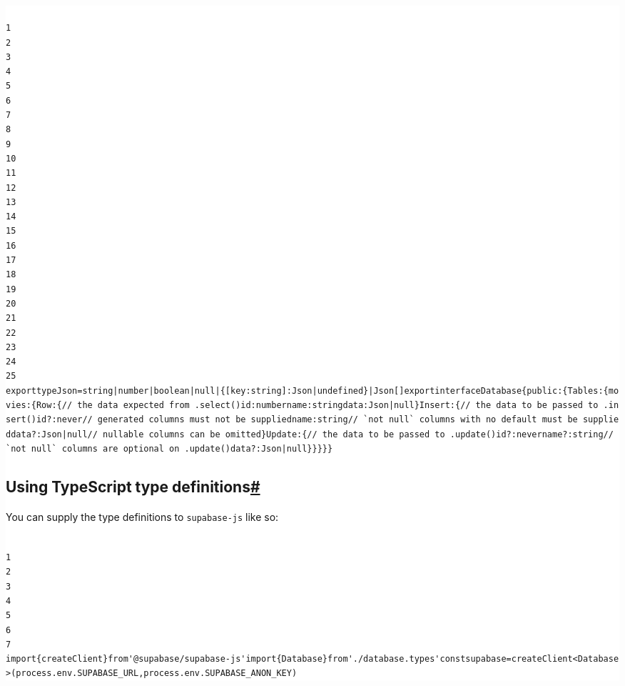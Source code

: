 ```

1
2
3
4
5
6
7
8
9
10
11
12
13
14
15
16
17
18
19
20
21
22
23
24
25
exporttypeJson=string|number|boolean|null|{[key:string]:Json|undefined}|Json[]exportinterfaceDatabase{public:{Tables:{movies:{Row:{// the data expected from .select()id:numbername:stringdata:Json|null}Insert:{// the data to be passed to .insert()id?:never// generated columns must not be suppliedname:string// `not null` columns with no default must be supplieddata?:Json|null// nullable columns can be omitted}Update:{// the data to be passed to .update()id?:nevername?:string// `not null` columns are optional on .update()data?:Json|null}}}}}

```

## Using TypeScript type definitions[#](https://supabase.com/docs/reference/javascript/upsert#using-typescript-type-definitions)
You can supply the type definitions to `supabase-js` like so:
```

1
2
3
4
5
6
7
import{createClient}from'@supabase/supabase-js'import{Database}from'./database.types'constsupabase=createClient<Database>(process.env.SUPABASE_URL,process.env.SUPABASE_ANON_KEY)

```
